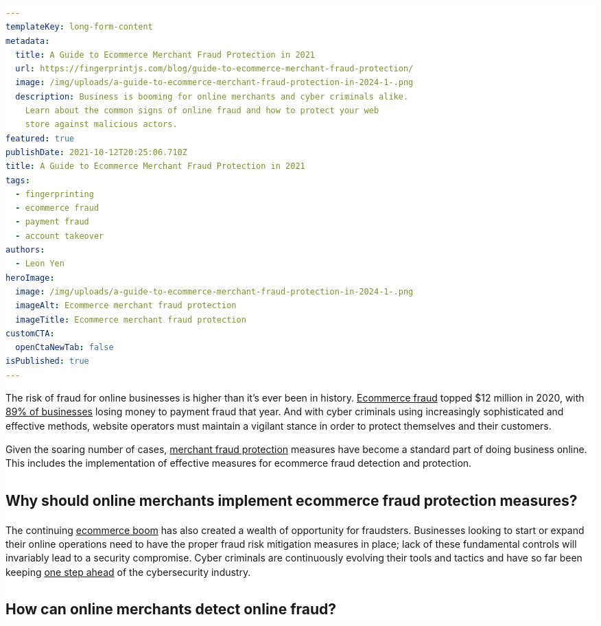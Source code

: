 ```yaml
---
templateKey: long-form-content
metadata:
  title: A Guide to Ecommerce Merchant Fraud Protection in 2021
  url: https://fingerprintjs.com/blog/guide-to-ecommerce-merchant-fraud-protection/
  image: /img/uploads/a-guide-to-ecommerce-merchant-fraud-protection-in-2024-1-.png
  description: Business is booming for online merchants and cyber criminals alike.
    Learn about the common signs of online fraud and how to protect your web
    store against malicious actors.
featured: true
publishDate: 2021-10-12T20:25:06.710Z
title: A Guide to Ecommerce Merchant Fraud Protection in 2021
tags:
  - fingerprinting
  - ecommerce fraud
  - payment fraud
  - account takeover
authors:
  - Leon Yen
heroImage:
  image: /img/uploads/a-guide-to-ecommerce-merchant-fraud-protection-in-2024-1-.png
  imageAlt: Ecommerce merchant fraud protection
  imageTitle: Ecommerce merchant fraud protection
customCTA:
  openCtaNewTab: false
isPublished: true
---
```

The risk of fraud for online businesses is higher than it’s ever been in history. [Ecommerce fraud](https://www.chargebackgurus.com/blog/the-5-types-of-e-commerce-fraud) topped $12 million in 2020, with [89% of businesses](https://offers.worldpayglobal.com/global-payment-risk.html) losing money to payment fraud that year. And with cyber criminals using increasingly sophisticated and effective methods, website operators must maintain a vigilant stance in order to protect themselves and their customers.

Given the soaring number of cases, [merchant fraud protection](https://fingerprintjs.com/ecommerce/) measures have become a standard part of doing business online. This includes the implementation of effective measures for ecommerce fraud detection and protection. 

## Why should online merchants  implement ecommerce fraud protection measures?

The continuing [ecommerce boom](https://www.forbes.com/sites/louiscolumbus/2020/05/18/how-e-commerces-explosive-growth-is-attracting-fraud/?sh=43917df26c4b) has also created a wealth of opportunity for fraudsters. Businesses looking to start or expand their online operations need to have the proper fraud risk mitigation measures in place; lack of these fundamental controls will invariably lead to a security compromise. Cyber criminals are continuously evolving their tools and tactics and have so far been keeping [one step ahead](https://www.cioinsight.com/security/why-cyber-criminals-are-always-one-step-ahead/) of the cybersecurity industry.

## How can online merchants detect online fraud?
